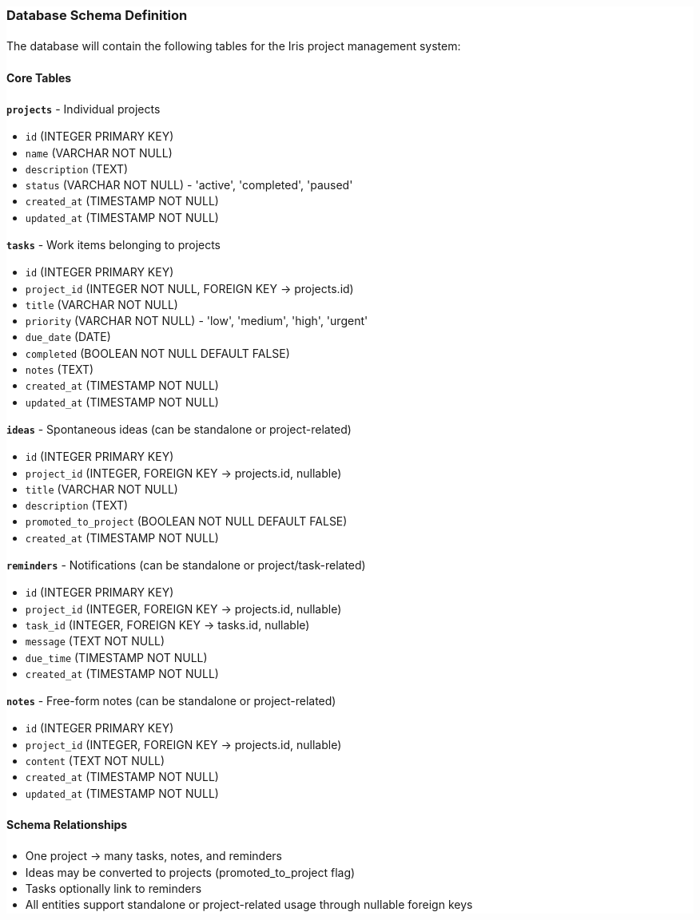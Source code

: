 ### Database Schema Definition

The database will contain the following tables for the Iris project management system:

#### **Core Tables**

**`projects`** - Individual projects
- `id` (INTEGER PRIMARY KEY)
- `name` (VARCHAR NOT NULL)
- `description` (TEXT)
- `status` (VARCHAR NOT NULL) - 'active', 'completed', 'paused'
- `created_at` (TIMESTAMP NOT NULL)
- `updated_at` (TIMESTAMP NOT NULL)

**`tasks`** - Work items belonging to projects
- `id` (INTEGER PRIMARY KEY)
- `project_id` (INTEGER NOT NULL, FOREIGN KEY → projects.id)
- `title` (VARCHAR NOT NULL)
- `priority` (VARCHAR NOT NULL) - 'low', 'medium', 'high', 'urgent'
- `due_date` (DATE)
- `completed` (BOOLEAN NOT NULL DEFAULT FALSE)
- `notes` (TEXT)
- `created_at` (TIMESTAMP NOT NULL)
- `updated_at` (TIMESTAMP NOT NULL)

**`ideas`** - Spontaneous ideas (can be standalone or project-related)
- `id` (INTEGER PRIMARY KEY)
- `project_id` (INTEGER, FOREIGN KEY → projects.id, nullable)
- `title` (VARCHAR NOT NULL)
- `description` (TEXT)
- `promoted_to_project` (BOOLEAN NOT NULL DEFAULT FALSE)
- `created_at` (TIMESTAMP NOT NULL)

**`reminders`** - Notifications (can be standalone or project/task-related)
- `id` (INTEGER PRIMARY KEY)
- `project_id` (INTEGER, FOREIGN KEY → projects.id, nullable)
- `task_id` (INTEGER, FOREIGN KEY → tasks.id, nullable)
- `message` (TEXT NOT NULL)
- `due_time` (TIMESTAMP NOT NULL)
- `created_at` (TIMESTAMP NOT NULL)

**`notes`** - Free-form notes (can be standalone or project-related)
- `id` (INTEGER PRIMARY KEY)
- `project_id` (INTEGER, FOREIGN KEY → projects.id, nullable)
- `content` (TEXT NOT NULL)
- `created_at` (TIMESTAMP NOT NULL)
- `updated_at` (TIMESTAMP NOT NULL)

#### **Schema Relationships**
- One project → many tasks, notes, and reminders
- Ideas may be converted to projects (promoted_to_project flag)
- Tasks optionally link to reminders
- All entities support standalone or project-related usage through nullable foreign keys
